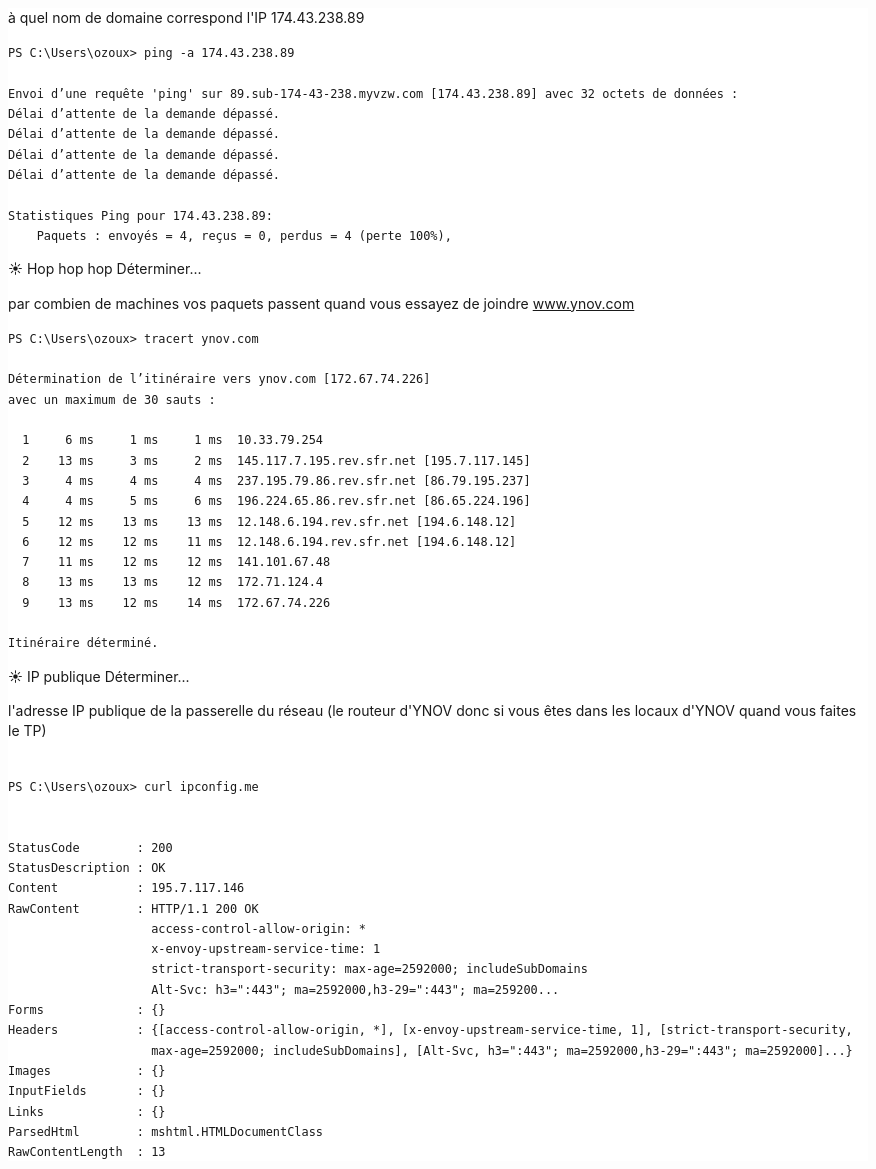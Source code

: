 à quel nom de domaine correspond l'IP 174.43.238.89
```
PS C:\Users\ozoux> ping -a 174.43.238.89

Envoi d’une requête 'ping' sur 89.sub-174-43-238.myvzw.com [174.43.238.89] avec 32 octets de données :
Délai d’attente de la demande dépassé.
Délai d’attente de la demande dépassé.
Délai d’attente de la demande dépassé.
Délai d’attente de la demande dépassé.

Statistiques Ping pour 174.43.238.89:
    Paquets : envoyés = 4, reçus = 0, perdus = 4 (perte 100%),
```

☀️ Hop hop hop
Déterminer...

par combien de machines vos paquets passent quand vous essayez de joindre www.ynov.com
```
PS C:\Users\ozoux> tracert ynov.com

Détermination de l’itinéraire vers ynov.com [172.67.74.226]
avec un maximum de 30 sauts :

  1     6 ms     1 ms     1 ms  10.33.79.254
  2    13 ms     3 ms     2 ms  145.117.7.195.rev.sfr.net [195.7.117.145]
  3     4 ms     4 ms     4 ms  237.195.79.86.rev.sfr.net [86.79.195.237]
  4     4 ms     5 ms     6 ms  196.224.65.86.rev.sfr.net [86.65.224.196]
  5    12 ms    13 ms    13 ms  12.148.6.194.rev.sfr.net [194.6.148.12]
  6    12 ms    12 ms    11 ms  12.148.6.194.rev.sfr.net [194.6.148.12]
  7    11 ms    12 ms    12 ms  141.101.67.48
  8    13 ms    13 ms    12 ms  172.71.124.4
  9    13 ms    12 ms    14 ms  172.67.74.226

Itinéraire déterminé.
```

☀️ IP publique
Déterminer...

l'adresse IP publique de la passerelle du réseau (le routeur d'YNOV donc si vous êtes dans les locaux d'YNOV quand vous faites le TP)
```

PS C:\Users\ozoux> curl ipconfig.me


StatusCode        : 200
StatusDescription : OK
Content           : 195.7.117.146
RawContent        : HTTP/1.1 200 OK
                    access-control-allow-origin: *
                    x-envoy-upstream-service-time: 1
                    strict-transport-security: max-age=2592000; includeSubDomains
                    Alt-Svc: h3=":443"; ma=2592000,h3-29=":443"; ma=259200...
Forms             : {}
Headers           : {[access-control-allow-origin, *], [x-envoy-upstream-service-time, 1], [strict-transport-security,
                    max-age=2592000; includeSubDomains], [Alt-Svc, h3=":443"; ma=2592000,h3-29=":443"; ma=2592000]...}
Images            : {}
InputFields       : {}
Links             : {}
ParsedHtml        : mshtml.HTMLDocumentClass
RawContentLength  : 13
```
